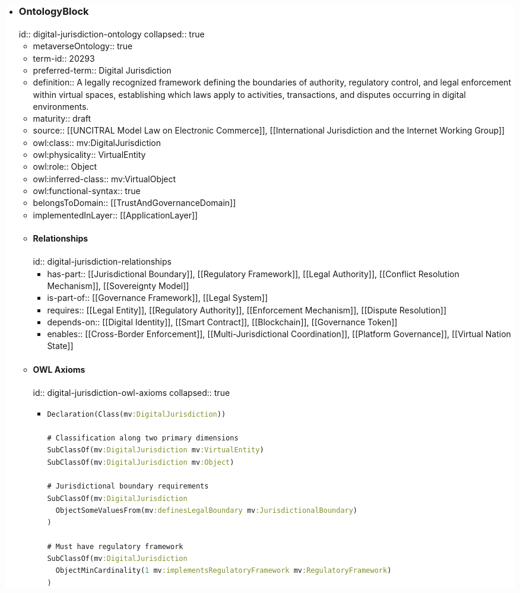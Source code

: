 - ### OntologyBlock
  id:: digital-jurisdiction-ontology
  collapsed:: true
	- metaverseOntology:: true
	- term-id:: 20293
	- preferred-term:: Digital Jurisdiction
	- definition:: A legally recognized framework defining the boundaries of authority, regulatory control, and legal enforcement within virtual spaces, establishing which laws apply to activities, transactions, and disputes occurring in digital environments.
	- maturity:: draft
	- source:: [[UNCITRAL Model Law on Electronic Commerce]], [[International Jurisdiction and the Internet Working Group]]
	- owl:class:: mv:DigitalJurisdiction
	- owl:physicality:: VirtualEntity
	- owl:role:: Object
	- owl:inferred-class:: mv:VirtualObject
	- owl:functional-syntax:: true
	- belongsToDomain:: [[TrustAndGovernanceDomain]]
	- implementedInLayer:: [[ApplicationLayer]]
	- #### Relationships
	  id:: digital-jurisdiction-relationships
		- has-part:: [[Jurisdictional Boundary]], [[Regulatory Framework]], [[Legal Authority]], [[Conflict Resolution Mechanism]], [[Sovereignty Model]]
		- is-part-of:: [[Governance Framework]], [[Legal System]]
		- requires:: [[Legal Entity]], [[Regulatory Authority]], [[Enforcement Mechanism]], [[Dispute Resolution]]
		- depends-on:: [[Digital Identity]], [[Smart Contract]], [[Blockchain]], [[Governance Token]]
		- enables:: [[Cross-Border Enforcement]], [[Multi-Jurisdictional Coordination]], [[Platform Governance]], [[Virtual Nation State]]
	- #### OWL Axioms
	  id:: digital-jurisdiction-owl-axioms
	  collapsed:: true
		- ```clojure
		  Declaration(Class(mv:DigitalJurisdiction))

		  # Classification along two primary dimensions
		  SubClassOf(mv:DigitalJurisdiction mv:VirtualEntity)
		  SubClassOf(mv:DigitalJurisdiction mv:Object)

		  # Jurisdictional boundary requirements
		  SubClassOf(mv:DigitalJurisdiction
		    ObjectSomeValuesFrom(mv:definesLegalBoundary mv:JurisdictionalBoundary)
		  )

		  # Must have regulatory framework
		  SubClassOf(mv:DigitalJurisdiction
		    ObjectMinCardinality(1 mv:implementsRegulatoryFramework mv:RegulatoryFramework)
		  )
